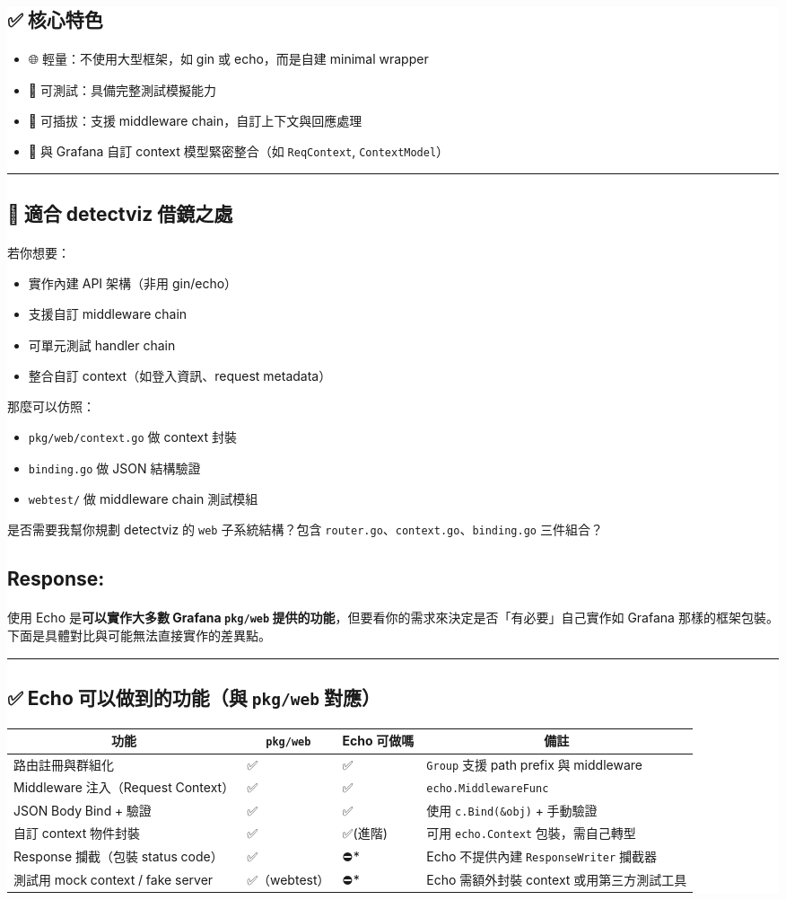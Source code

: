 ✅ 核心特色
------

*   🌐 輕量：不使用大型框架，如 gin 或 echo，而是自建 minimal wrapper
    
*   🧩 可測試：具備完整測試模擬能力
    
*   🧱 可插拔：支援 middleware chain，自訂上下文與回應處理
    
*   🔄 與 Grafana 自訂 context 模型緊密整合（如 `ReqContext`, `ContextModel`）
    

* * *

🧠 適合 detectviz 借鏡之處
--------------------

若你想要：

*   實作內建 API 架構（非用 gin/echo）
    
*   支援自訂 middleware chain
    
*   可單元測試 handler chain
    
*   整合自訂 context（如登入資訊、request metadata）
    

那麼可以仿照：

*   `pkg/web/context.go` 做 context 封裝
    
*   `binding.go` 做 JSON 結構驗證
    
*   `webtest/` 做 middleware chain 測試模組
    

是否需要我幫你規劃 detectviz 的 `web` 子系統結構？包含 `router.go`、`context.go`、`binding.go` 三件組合？

## Response:
使用 Echo 是**可以實作大多數 Grafana `pkg/web` 提供的功能**，但要看你的需求來決定是否「有必要」自己實作如 Grafana 那樣的框架包裝。下面是具體對比與可能無法直接實作的差異點。

* * *

✅ Echo 可以做到的功能（與 `pkg/web` 對應）
------------------------------

| 功能 | `pkg/web` | Echo 可做嗎 | 備註 |
| --- | --- | --- | --- |
| 路由註冊與群組化 | ✅ | ✅ | `Group` 支援 path prefix 與 middleware |
| Middleware 注入（Request Context） | ✅ | ✅ | `echo.MiddlewareFunc` |
| JSON Body Bind + 驗證 | ✅ | ✅ | 使用 `c.Bind(&obj)` + 手動驗證 |
| 自訂 context 物件封裝 | ✅ | ✅(進階) | 可用 `echo.Context` 包裝，需自己轉型 |
| Response 攔截（包裝 status code） | ✅ | ⛔\* | Echo 不提供內建 `ResponseWriter` 攔截器 |
| 測試用 mock context / fake server | ✅（webtest） | ⛔\* | Echo 需額外封裝 context 或用第三方測試工具 |
